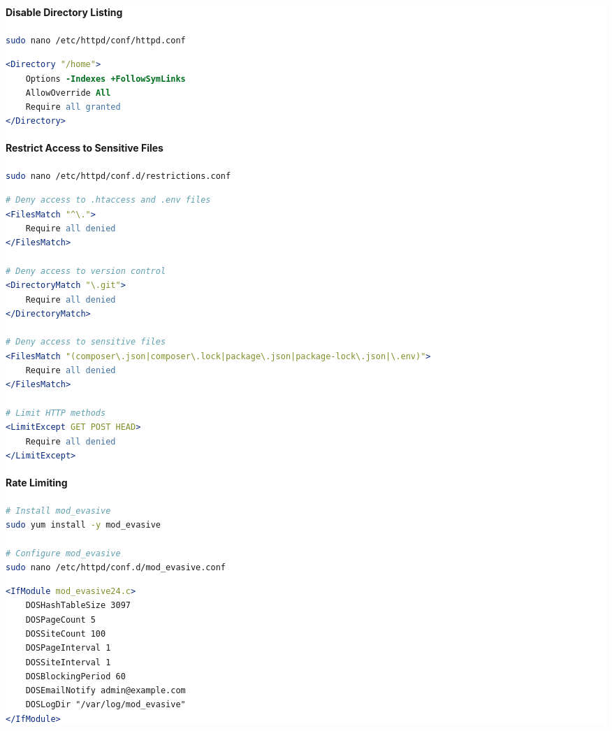 #### Disable Directory Listing
```bash
sudo nano /etc/httpd/conf/httpd.conf
```

```apache
<Directory "/home">
    Options -Indexes +FollowSymLinks
    AllowOverride All
    Require all granted
</Directory>
```

#### Restrict Access to Sensitive Files
```bash
sudo nano /etc/httpd/conf.d/restrictions.conf
```

```apache
# Deny access to .htaccess and .env files
<FilesMatch "^\.">
    Require all denied
</FilesMatch>

# Deny access to version control
<DirectoryMatch "\.git">
    Require all denied
</DirectoryMatch>

# Deny access to sensitive files
<FilesMatch "(composer\.json|composer\.lock|package\.json|package-lock\.json|\.env)">
    Require all denied
</FilesMatch>

# Limit HTTP methods
<LimitExcept GET POST HEAD>
    Require all denied
</LimitExcept>
```

#### Rate Limiting

```bash
# Install mod_evasive
sudo yum install -y mod_evasive

# Configure mod_evasive
sudo nano /etc/httpd/conf.d/mod_evasive.conf
```

```apache
<IfModule mod_evasive24.c>
    DOSHashTableSize 3097
    DOSPageCount 5
    DOSSiteCount 100
    DOSPageInterval 1
    DOSSiteInterval 1
    DOSBlockingPeriod 60
    DOSEmailNotify admin@example.com
    DOSLogDir "/var/log/mod_evasive"
</IfModule>
```
